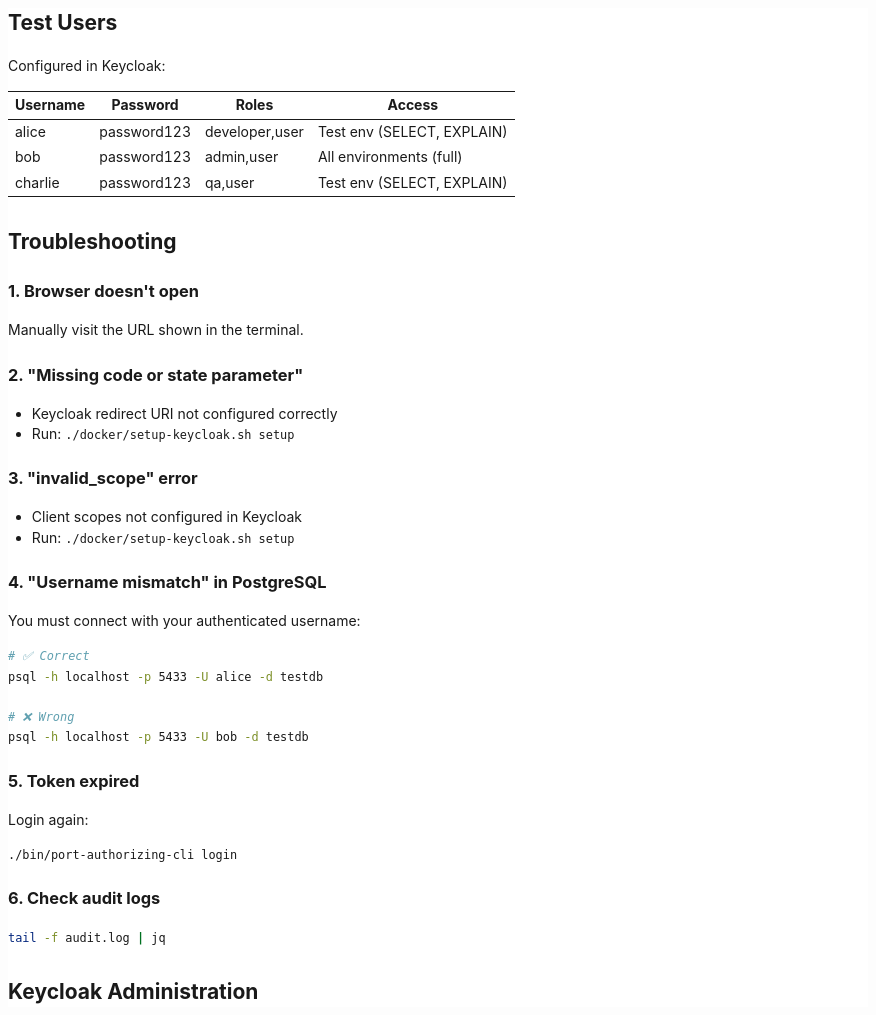 ## Test Users

Configured in Keycloak:

| Username | Password     | Roles          | Access                    |
|----------|--------------|----------------|---------------------------|
| alice    | password123  | developer,user | Test env (SELECT, EXPLAIN)|
| bob      | password123  | admin,user     | All environments (full)   |
| charlie  | password123  | qa,user        | Test env (SELECT, EXPLAIN)|

## Troubleshooting

### 1. Browser doesn't open

Manually visit the URL shown in the terminal.

### 2. "Missing code or state parameter"

- Keycloak redirect URI not configured correctly
- Run: `./docker/setup-keycloak.sh setup`

### 3. "invalid_scope" error

- Client scopes not configured in Keycloak
- Run: `./docker/setup-keycloak.sh setup`

### 4. "Username mismatch" in PostgreSQL

You must connect with your authenticated username:
```bash
# ✅ Correct
psql -h localhost -p 5433 -U alice -d testdb

# ❌ Wrong
psql -h localhost -p 5433 -U bob -d testdb
```

### 5. Token expired

Login again:
```bash
./bin/port-authorizing-cli login
```

### 6. Check audit logs

```bash
tail -f audit.log | jq
```

## Keycloak Administration
